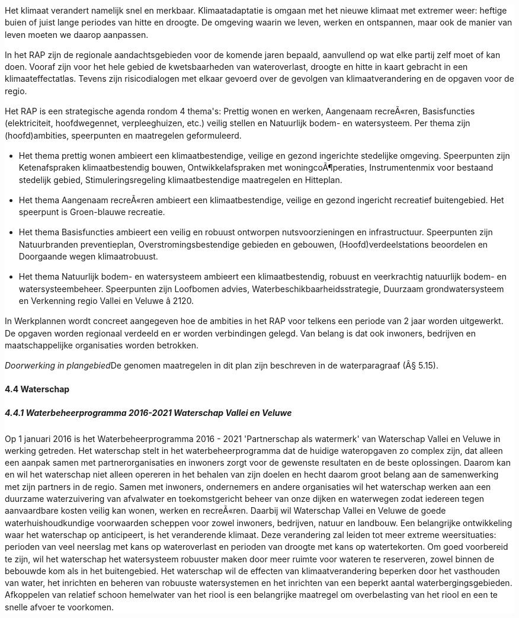 Het klimaat verandert namelijk snel en merkbaar. Klimaatadaptatie is omgaan met het nieuwe klimaat met extremer weer: heftige buien of juist lange periodes van hitte en droogte. De omgeving waarin we leven, werken en ontspannen, maar ook de manier van leven moeten we daarop aanpassen.

In het RAP zijn de regionale aandachtsgebieden voor de komende jaren bepaald, aanvullend op wat elke partij zelf moet of kan doen. Vooraf zijn voor het hele gebied de kwetsbaarheden van wateroverlast, droogte en hitte in kaart gebracht in een klimaateffectatlas. Tevens zijn risicodialogen met elkaar gevoerd over de gevolgen van klimaatverandering en de opgaven voor de regio.

Het RAP is een strategische agenda rondom 4 thema's: Prettig wonen en werken, Aangenaam recreÃ«ren, Basisfuncties (elektriciteit, hoofdwegennet, verpleeghuizen, etc.) veilig stellen en Natuurlijk bodem\- en watersysteem. Per thema zijn (hoofd)ambities, speerpunten en maatregelen geformuleerd.

* Het thema prettig wonen ambieert een klimaatbestendige, veilige en gezond ingerichte stedelijke omgeving. Speerpunten zijn Ketenafspraken klimaatbestendig bouwen, Ontwikkelafspraken met woningcoÃ¶peraties, Instrumentenmix voor bestaand stedelijk gebied, Stimuleringsregeling klimaatbestendige maatregelen en Hitteplan.

* Het thema Aangenaam recreÃ«ren ambieert een klimaatbestendige, veilige en gezond ingericht recreatief buitengebied. Het speerpunt is Groen\-blauwe recreatie.

* Het thema Basisfuncties ambieert een veilig en robuust ontworpen nutsvoorzieningen en infrastructuur. Speerpunten zijn Natuurbranden preventieplan, Overstromingsbestendige gebieden en gebouwen, (Hoofd)verdeelstations beoordelen en Doorgaande wegen klimaatrobuust.

* Het thema Natuurlijk bodem\- en watersysteem ambieert een klimaatbestendig, robuust en veerkrachtig natuurlijk bodem\- en watersysteembeheer. Speerpunten zijn Loofbomen advies, Waterbeschikbaarheidsstrategie, Duurzaam grondwatersysteem en Verkenning regio Vallei en Veluwe â 2120\.

In Werkplannen wordt concreet aangegeven hoe de ambities in het RAP voor telkens een periode van 2 jaar worden uitgewerkt. De opgaven worden regionaal verdeeld en er worden verbindingen gelegd. Van belang is dat ook inwoners, bedrijven en maatschappelijke organisaties worden betrokken.

*Doorwerking in plangebied*De genomen maatregelen in dit plan zijn beschreven in de waterparagraaf (Â§ 5\.15).

#### 4\.4 Waterschap

##### 4\.4\.1 Waterbeheerprogramma 2016\-2021 Waterschap Vallei en Veluwe

Op 1 januari 2016 is het Waterbeheerprogramma 2016 \- 2021 'Partnerschap als watermerk' van Waterschap Vallei en Veluwe in werking getreden. Het waterschap stelt in het waterbeheerprogramma dat de huidige wateropgaven zo complex zijn, dat alleen een aanpak samen met partnerorganisaties en inwoners zorgt voor de gewenste resultaten en de beste oplossingen. Daarom kan en wil het waterschap niet alleen opereren in het behalen van zijn doelen en hecht daarom groot belang aan de samenwerking met zijn partners in de regio. Samen met inwoners, ondernemers en andere organisaties wil het waterschap werken aan een duurzame waterzuivering van afvalwater en toekomstgericht beheer van onze dijken en waterwegen zodat iedereen tegen aanvaardbare kosten veilig kan wonen, werken en recreÃ«ren. Daarbij wil Waterschap Vallei en Veluwe de goede waterhuishoudkundige voorwaarden scheppen voor zowel inwoners, bedrijven, natuur en landbouw. Een belangrijke ontwikkeling waar het waterschap op anticipeert, is het veranderende klimaat. Deze verandering zal leiden tot meer extreme weersituaties: perioden van veel neerslag met kans op wateroverlast en perioden van droogte met kans op watertekorten. Om goed voorbereid te zijn, wil het waterschap het watersysteem robuuster maken door meer ruimte voor wateren te reserveren, zowel binnen de bebouwde kom als in het buitengebied. Het waterschap wil de effecten van klimaatverandering beperken door het vasthouden van water, het inrichten en beheren van robuuste watersystemen en het inrichten van een beperkt aantal waterbergingsgebieden. Afkoppelen van relatief schoon hemelwater van het riool is een belangrijke maatregel om overbelasting van het riool en een te snelle afvoer te voorkomen.

